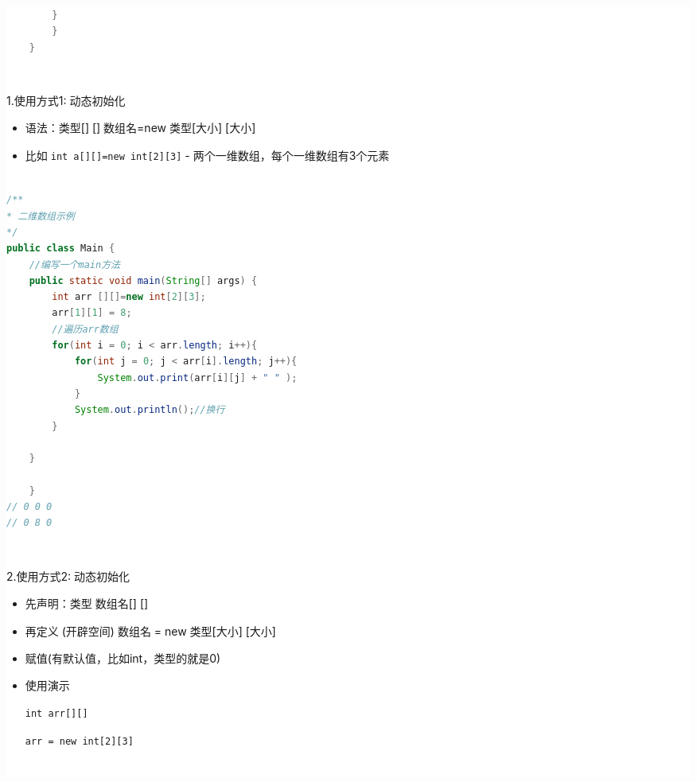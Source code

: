 ```java
        }
        }
    }

```

<br>

1.使用方式1: 动态初始化

- 语法：类型[] [] 数组名=new 类型[大小] [大小]

- 比如 `int a[][]=new int[2][3]`  - 两个一维数组，每个一维数组有3个元素

```java

/**
* 二维数组示例
*/
public class Main {
    //编写一个main方法
    public static void main(String[] args) {
        int arr [][]=new int[2][3];
        arr[1][1] = 8;
        //遍历arr数组
        for(int i = 0; i < arr.length; i++){
            for(int j = 0; j < arr[i].length; j++){
                System.out.print(arr[i][j] + " " );
            }
            System.out.println();//换行
        }
        
    }

    }
// 0 0 0 
// 0 8 0 

```

<br>

2.使用方式2: 动态初始化

- 先声明：类型 数组名[] [] 

- 再定义 (开辟空间) 数组名 = new 类型[大小] [大小]

- 赋值(有默认值，比如int，类型的就是0)

- 使用演示

  `int arr[][]`

  `arr = new int[2][3]`

  <br>

